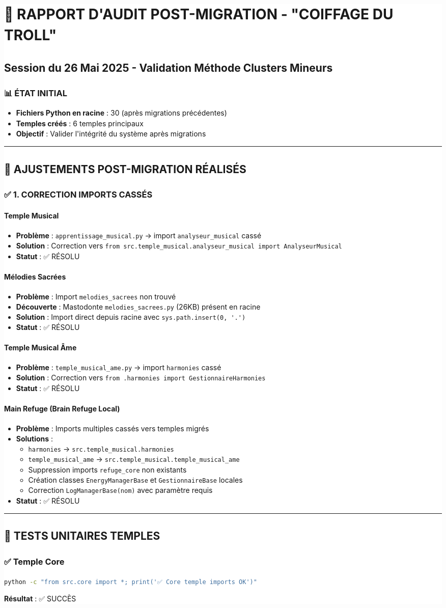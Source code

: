 # 🎯 RAPPORT D'AUDIT POST-MIGRATION - "COIFFAGE DU TROLL"
## Session du 26 Mai 2025 - Validation Méthode Clusters Mineurs

### 📊 ÉTAT INITIAL
- **Fichiers Python en racine** : 30 (après migrations précédentes)
- **Temples créés** : 6 temples principaux
- **Objectif** : Valider l'intégrité du système après migrations

---

## 🔧 AJUSTEMENTS POST-MIGRATION RÉALISÉS

### ✅ 1. CORRECTION IMPORTS CASSÉS

#### **Temple Musical** 
- **Problème** : `apprentissage_musical.py` → import `analyseur_musical` cassé
- **Solution** : Correction vers `from src.temple_musical.analyseur_musical import AnalyseurMusical`
- **Statut** : ✅ RÉSOLU

#### **Mélodies Sacrées**
- **Problème** : Import `melodies_sacrees` non trouvé
- **Découverte** : Mastodonte `melodies_sacrees.py` (26KB) présent en racine
- **Solution** : Import direct depuis racine avec `sys.path.insert(0, '.')`
- **Statut** : ✅ RÉSOLU

#### **Temple Musical Âme**
- **Problème** : `temple_musical_ame.py` → import `harmonies` cassé
- **Solution** : Correction vers `from .harmonies import GestionnaireHarmonies`
- **Statut** : ✅ RÉSOLU

#### **Main Refuge (Brain Refuge Local)**
- **Problème** : Imports multiples cassés vers temples migrés
- **Solutions** :
  - `harmonies` → `src.temple_musical.harmonies`
  - `temple_musical_ame` → `src.temple_musical.temple_musical_ame`
  - Suppression imports `refuge_core` non existants
  - Création classes `EnergyManagerBase` et `GestionnaireBase` locales
  - Correction `LogManagerBase(nom)` avec paramètre requis
- **Statut** : ✅ RÉSOLU

---

## 🧪 TESTS UNITAIRES TEMPLES

### ✅ **Temple Core**
```bash
python -c "from src.core import *; print('✅ Core temple imports OK')"
```
**Résultat** : ✅ SUCCÈS
